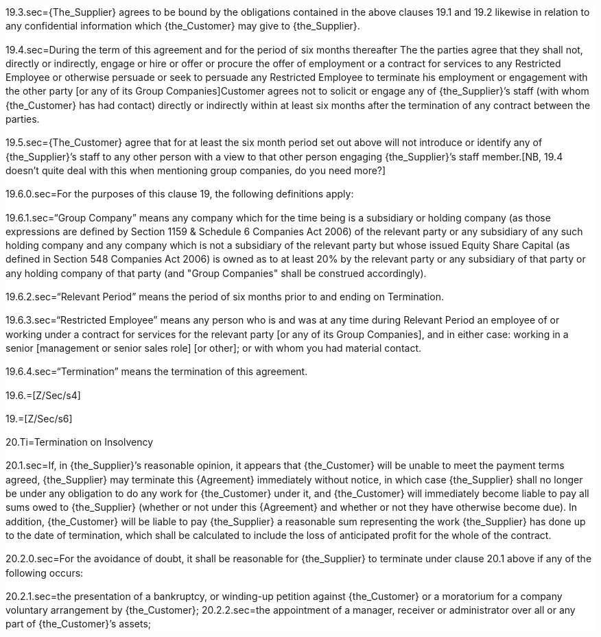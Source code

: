 19.3.sec={The_Supplier} agrees to be bound by the obligations contained in the above clauses 19.1 and 19.2 likewise in relation to any confidential information which {the_Customer} may give to {the_Supplier}.

19.4.sec=During the term of this agreement and for the period of six months thereafter The the parties agree that they shall not, directly or indirectly, engage or hire or offer or procure the offer of employment or a contract for services to any Restricted Employee or otherwise persuade or seek to persuade any Restricted Employee to terminate his employment or engagement with the other party [or any of its Group Companies]Customer agrees not to solicit or engage any of {the_Supplier}’s staff (with whom {the_Customer} has had contact) directly or indirectly within at least six months after the termination of any contract between the parties.

19.5.sec={The_Customer} agree that for at least the six month period set out above will not introduce or identify any of {the_Supplier}’s staff to any other person with a view to that other person engaging {the_Supplier}’s staff member.[NB, 19.4 doesn’t quite deal with this when mentioning group companies, do you need more?]

19.6.0.sec=For the purposes of this clause 19, the following definitions apply:

19.6.1.sec=“Group Company” means any company which for the time being is a subsidiary or holding company (as those expressions are defined by Section 1159 & Schedule 6 Companies Act 2006) of the relevant party or any subsidiary of any such holding company and any company which is not a subsidiary of the relevant party but whose issued Equity Share Capital (as defined in Section 548 Companies Act 2006) is owned as to at least 20% by the relevant party or any subsidiary of that party or any holding company of that party (and "Group Companies" shall be construed accordingly).

19.6.2.sec=“Relevant Period” means the period of six months prior to and ending on Termination.

19.6.3.sec=“Restricted Employee” means any person who is and was at any time during Relevant Period an employee of or working under a contract for services for the relevant party [or any of its Group Companies], and in either case: working in a senior [management or senior sales role] [or other]; or with whom you had material contact.

19.6.4.sec=“Termination” means the termination of this agreement.

19.6.=[Z/Sec/s4]

19.=[Z/Sec/s6]

20.Ti=Termination on Insolvency

20.1.sec=If, in {the_Supplier}’s reasonable opinion, it appears that {the_Customer} will be unable to meet the payment terms agreed, {the_Supplier} may terminate this {Agreement} immediately without notice, in which case {the_Supplier} shall no longer be under any obligation to do any work for {the_Customer} under it, and {the_Customer} will immediately become liable to pay all sums owed to {the_Supplier} (whether or not under this {Agreement} and whether or not they have otherwise become due). In addition, {the_Customer} will be liable to pay {the_Supplier} a reasonable sum representing the work {the_Supplier} has done up to the date of termination, which shall be calculated to include the loss of anticipated profit for the whole of the contract.

20.2.0.sec=For the avoidance of doubt, it shall be reasonable for {the_Supplier} to terminate under clause 20.1 above if any of the following occurs:

20.2.1.sec=the presentation of a bankruptcy, or winding-up petition against {the_Customer} or a moratorium for a company voluntary arrangement by {the_Customer};
20.2.2.sec=the appointment of a manager, receiver or administrator over all or any part of {the_Customer}’s assets;
